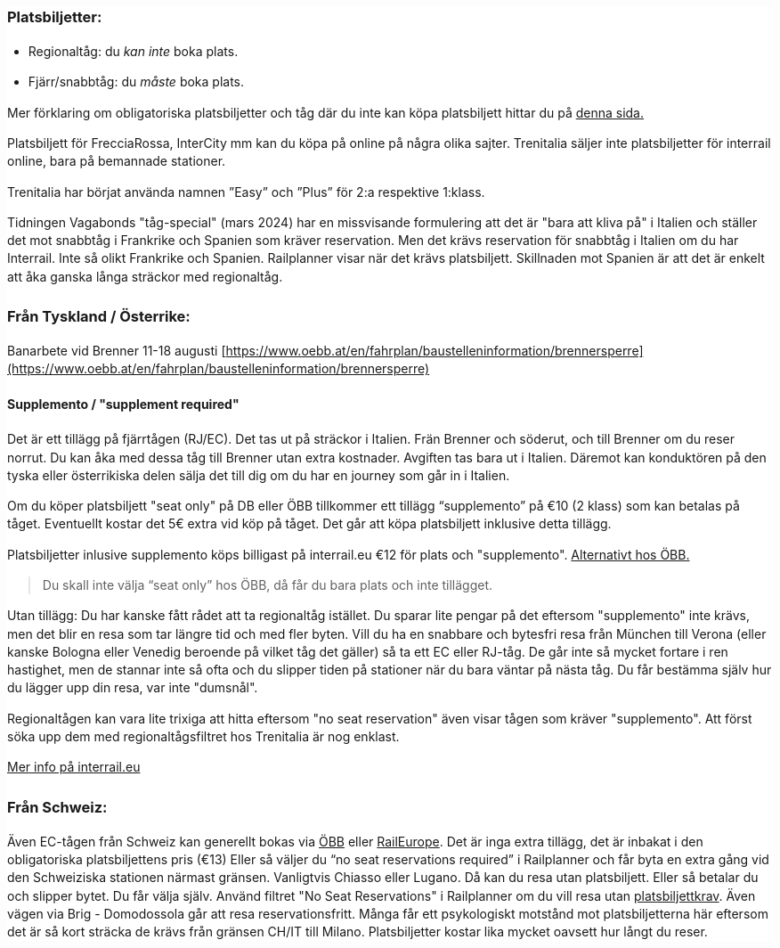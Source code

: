 ### Platsbiljetter:

- Regionaltåg: du _kan inte_ boka plats.

- Fjärr/snabbtåg: du _måste_ boka plats.

Mer förklaring om obligatoriska platsbiljetter och tåg där du inte kan köpa platsbiljett hittar du på [denna sida.](https://www.trainfo.eu/platsbiljettskrav-eller-inte/)

Platsbiljett för FrecciaRossa, InterCity mm kan du köpa på online på några olika sajter. Trenitalia säljer inte platsbiljetter för interrail online, bara på bemannade stationer.

Trenitalia har börjat använda namnen ”Easy” och ”Plus” för 2:a respektive 1:klass.

Tidningen Vagabonds "tåg-special" (mars 2024) har en missvisande formulering att det är "bara att kliva på" i Italien och ställer det mot snabbtåg i Frankrike och Spanien som kräver reservation. Men det krävs reservation för snabbtåg i Italien om du har Interrail. Inte så olikt Frankrike och Spanien. Railplanner visar när det krävs platsbiljett. Skillnaden mot Spanien är att det är enkelt att åka ganska långa sträckor med regionaltåg.

### Från Tyskland / Österrike:

Banarbete vid Brenner 11-18 augusti [https://www.oebb.at/en/fahrplan/baustelleninformation/brennersperre](https://www.oebb.at/en/fahrplan/baustelleninformation/brennersperre)

#### Supplemento / "supplement required"

Det är ett tillägg på fjärrtågen (RJ/EC). Det tas ut på sträckor i Italien. Frän Brenner och söderut, och till Brenner om du reser norrut. Du kan åka med dessa tåg till Brenner utan extra kostnader. Avgiften tas bara ut i Italien. Däremot kan konduktören på den tyska eller österrikiska delen sälja det till dig om du har en journey som går in i Italien.

Om du köper platsbiljett "seat only" på DB eller ÖBB tillkommer ett tillägg “supplemento” på €10 (2 klass) som kan betalas på tåget. Eventuellt kostar det 5€ extra vid köp på tåget. Det går att köpa platsbiljett inklusive detta tillägg.

Platsbiljetter inlusive supplemento köps billigast på interrail.eu €12 för plats och "supplemento". [Alternativt hos ÖBB.](https://www.trainfo.eu/nightjet/)

> Du skall inte välja “seat only” hos ÖBB, då får du bara plats och inte tillägget.

Utan tillägg: Du har kanske fått rådet att ta regionaltåg istället. Du sparar lite pengar på det eftersom "supplemento" inte krävs, men det blir en resa som tar längre tid och med fler byten. Vill du ha en snabbare och bytesfri resa från München till Verona (eller kanske Bologna eller Venedig beroende på vilket tåg det gäller) så ta ett EC eller RJ-tåg. De går inte så mycket fortare i ren hastighet, men de stannar inte så ofta och du slipper tiden på stationer när du bara väntar på nästa tåg. Du får bestämma själv hur du lägger upp din resa, var inte "dumsnål".

Regionaltågen kan vara lite trixiga att hitta eftersom "no seat reservation" även visar tågen som kräver "supplemento". Att först söka upp dem med regionaltågsfiltret hos Trenitalia är nog enklast.

[Mer info på interrail.eu](https://www.interrail.eu/en/plan-your-trip/reservations/trains-with-additional-supplements)

### Från Schweiz:

Även EC-tågen från Schweiz kan generellt bokas via [ÖBB](https://www.trainfo.eu/nightjet/) eller [RailEurope](https://www.trainfo.eu/raileurope/). Det är inga extra tillägg, det är inbakat i den obligatoriska platsbiljettens pris (€13) Eller så väljer du “no seat reservations required” i Railplanner och får byta en extra gång vid den Schweiziska stationen närmast gränsen. Vanligtvis Chiasso eller Lugano. Då kan du resa utan platsbiljett. Eller så betalar du och slipper bytet. Du får välja själv. Använd filtret "No Seat Reservations" i Railplanner om du vill resa utan [platsbiljettkrav](https://www.trainfo.eu/platsbiljettskrav-eller-inte/). Även vägen via Brig - Domodossola går att resa reservationsfritt. Många får ett psykologiskt motstånd mot platsbiljetterna här eftersom det är så kort sträcka de krävs från gränsen CH/IT till Milano. Platsbiljetter kostar lika mycket oavsett hur långt du reser.
